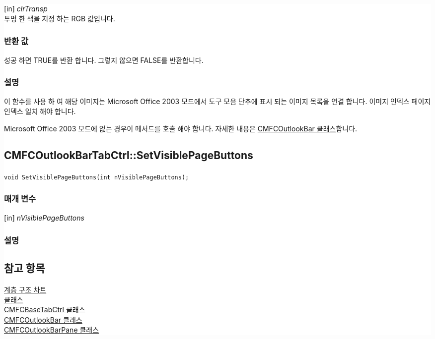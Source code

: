  [in] *clrTransp*  
 투명 한 색을 지정 하는 RGB 값입니다.  
  
### <a name="return-value"></a>반환 값  
 성공 하면 TRUE를 반환 합니다. 그렇지 않으면 FALSE를 반환합니다.  
  
### <a name="remarks"></a>설명  
 이 함수를 사용 하 여 해당 이미지는 Microsoft Office 2003 모드에서 도구 모음 단추에 표시 되는 이미지 목록을 연결 합니다. 이미지 인덱스 페이지 인덱스 일치 해야 합니다.  
  
 Microsoft Office 2003 모드에 없는 경우이 메서드를 호출 해야 합니다. 자세한 내용은 [CMFCOutlookBar 클래스](../../mfc/reference/cmfcoutlookbar-class.md)합니다.  
  
##  <a name="setvisiblepagebuttons"></a>  CMFCOutlookBarTabCtrl::SetVisiblePageButtons  

  
```  
void SetVisiblePageButtons(int nVisiblePageButtons);
```  
  
### <a name="parameters"></a>매개 변수  
 [in] *nVisiblePageButtons*  
  
### <a name="remarks"></a>설명  
  
## <a name="see-also"></a>참고 항목  
 [계층 구조 차트](../../mfc/hierarchy-chart.md)   
 [클래스](../../mfc/reference/mfc-classes.md)   
 [CMFCBaseTabCtrl 클래스](../../mfc/reference/cmfcbasetabctrl-class.md)   
 [CMFCOutlookBar 클래스](../../mfc/reference/cmfcoutlookbar-class.md)   
 [CMFCOutlookBarPane 클래스](../../mfc/reference/cmfcoutlookbarpane-class.md)

